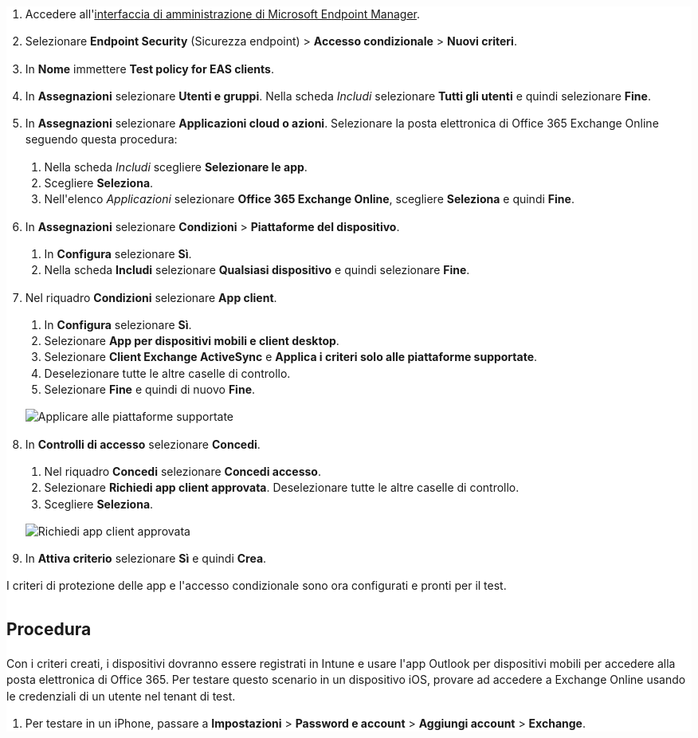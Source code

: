1. Accedere all'[interfaccia di amministrazione di Microsoft Endpoint Manager](https://go.microsoft.com/fwlink/?linkid=2109431).

2. Selezionare **Endpoint Security** (Sicurezza endpoint) > **Accesso condizionale** > **Nuovi criteri**.

3. In **Nome** immettere **Test policy for EAS clients**.

4. In **Assegnazioni** selezionare **Utenti e gruppi**. Nella scheda *Includi* selezionare **Tutti gli utenti** e quindi selezionare **Fine**.

5. In **Assegnazioni** selezionare **Applicazioni cloud o azioni**. Selezionare la posta elettronica di Office 365 Exchange Online seguendo questa procedura:

   1. Nella scheda *Includi* scegliere **Selezionare le app**.
   2. Scegliere **Seleziona**.
   3. Nell'elenco *Applicazioni* selezionare **Office 365 Exchange Online**, scegliere **Seleziona** e quindi **Fine**.
  
6. In **Assegnazioni** selezionare **Condizioni** > **Piattaforme del dispositivo**.

   1. In **Configura** selezionare **Sì**.
   2. Nella scheda **Includi** selezionare **Qualsiasi dispositivo** e quindi selezionare **Fine**.

7. Nel riquadro **Condizioni** selezionare **App client**.

   1. In **Configura** selezionare **Sì**.
   2. Selezionare **App per dispositivi mobili e client desktop**.
   3. Selezionare **Client Exchange ActiveSync** e **Applica i criteri solo alle piattaforme supportate**.  
   4. Deselezionare tutte le altre caselle di controllo.  
   5. Selezionare **Fine** e quindi di nuovo **Fine**.  

   ![Applicare alle piattaforme supportate](./media/tutorial-protect-email-on-unmanaged-devices/eas-client-apps.png)  

8. In **Controlli di accesso** selezionare **Concedi**.

   1. Nel riquadro **Concedi** selezionare **Concedi accesso**.
   2. Selezionare **Richiedi app client approvata**. Deselezionare tutte le altre caselle di controllo.
   3. Scegliere **Seleziona**.

   ![Richiedi app client approvata](./media/tutorial-protect-email-on-unmanaged-devices/eas-grant-access.png)

9. In **Attiva criterio** selezionare **Sì** e quindi **Crea**.

I criteri di protezione delle app e l'accesso condizionale sono ora configurati e pronti per il test.

## <a name="try-it-out"></a>Procedura

Con i criteri creati, i dispositivi dovranno essere registrati in Intune e usare l'app Outlook per dispositivi mobili per accedere alla posta elettronica di Office 365. Per testare questo scenario in un dispositivo iOS, provare ad accedere a Exchange Online usando le credenziali di un utente nel tenant di test.

1. Per testare in un iPhone, passare a **Impostazioni** > **Password e account** > **Aggiungi account** > **Exchange**.
